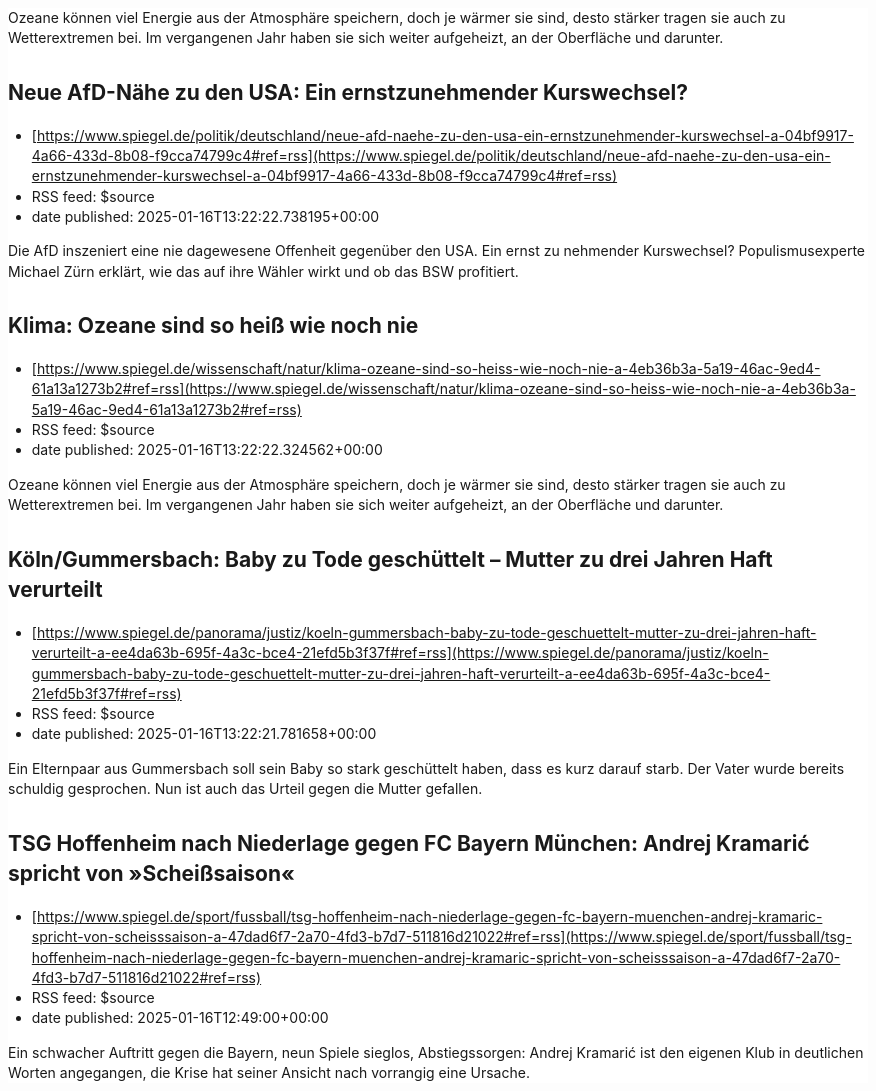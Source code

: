 Ozeane können viel Energie aus der Atmosphäre speichern, doch je wärmer sie sind, desto stärker tragen sie auch zu Wetterextremen bei. Im vergangenen Jahr haben sie sich weiter aufgeheizt, an der Oberfläche und darunter.

## Neue AfD-Nähe zu den USA: Ein ernstzunehmender Kurswechsel?
 - [https://www.spiegel.de/politik/deutschland/neue-afd-naehe-zu-den-usa-ein-ernstzunehmender-kurswechsel-a-04bf9917-4a66-433d-8b08-f9cca74799c4#ref=rss](https://www.spiegel.de/politik/deutschland/neue-afd-naehe-zu-den-usa-ein-ernstzunehmender-kurswechsel-a-04bf9917-4a66-433d-8b08-f9cca74799c4#ref=rss)
 - RSS feed: $source
 - date published: 2025-01-16T13:22:22.738195+00:00

Die AfD inszeniert eine nie dagewesene Offenheit gegenüber den USA. Ein ernst zu nehmender Kurswechsel? Populismusexperte Michael Zürn erklärt, wie das auf ihre Wähler wirkt und ob das BSW profitiert.

## Klima: Ozeane sind so heiß wie noch nie
 - [https://www.spiegel.de/wissenschaft/natur/klima-ozeane-sind-so-heiss-wie-noch-nie-a-4eb36b3a-5a19-46ac-9ed4-61a13a1273b2#ref=rss](https://www.spiegel.de/wissenschaft/natur/klima-ozeane-sind-so-heiss-wie-noch-nie-a-4eb36b3a-5a19-46ac-9ed4-61a13a1273b2#ref=rss)
 - RSS feed: $source
 - date published: 2025-01-16T13:22:22.324562+00:00

Ozeane können viel Energie aus der Atmosphäre speichern, doch je wärmer sie sind, desto stärker tragen sie auch zu Wetterextremen bei. Im vergangenen Jahr haben sie sich weiter aufgeheizt, an der Oberfläche und darunter.

## Köln/Gummersbach: Baby zu Tode geschüttelt – Mutter zu drei Jahren Haft verurteilt
 - [https://www.spiegel.de/panorama/justiz/koeln-gummersbach-baby-zu-tode-geschuettelt-mutter-zu-drei-jahren-haft-verurteilt-a-ee4da63b-695f-4a3c-bce4-21efd5b3f37f#ref=rss](https://www.spiegel.de/panorama/justiz/koeln-gummersbach-baby-zu-tode-geschuettelt-mutter-zu-drei-jahren-haft-verurteilt-a-ee4da63b-695f-4a3c-bce4-21efd5b3f37f#ref=rss)
 - RSS feed: $source
 - date published: 2025-01-16T13:22:21.781658+00:00

Ein Elternpaar aus Gummersbach soll sein Baby so stark geschüttelt haben, dass es kurz darauf starb. Der Vater wurde bereits schuldig gesprochen. Nun ist auch das Urteil gegen die Mutter gefallen.

## TSG Hoffenheim nach Niederlage gegen FC Bayern München: Andrej Kramarić spricht von »Scheißsaison«
 - [https://www.spiegel.de/sport/fussball/tsg-hoffenheim-nach-niederlage-gegen-fc-bayern-muenchen-andrej-kramaric-spricht-von-scheisssaison-a-47dad6f7-2a70-4fd3-b7d7-511816d21022#ref=rss](https://www.spiegel.de/sport/fussball/tsg-hoffenheim-nach-niederlage-gegen-fc-bayern-muenchen-andrej-kramaric-spricht-von-scheisssaison-a-47dad6f7-2a70-4fd3-b7d7-511816d21022#ref=rss)
 - RSS feed: $source
 - date published: 2025-01-16T12:49:00+00:00

Ein schwacher Auftritt gegen die Bayern, neun Spiele sieglos, Abstiegssorgen: Andrej Kramarić ist den eigenen Klub in deutlichen Worten angegangen, die Krise hat seiner Ansicht nach vorrangig eine Ursache.
